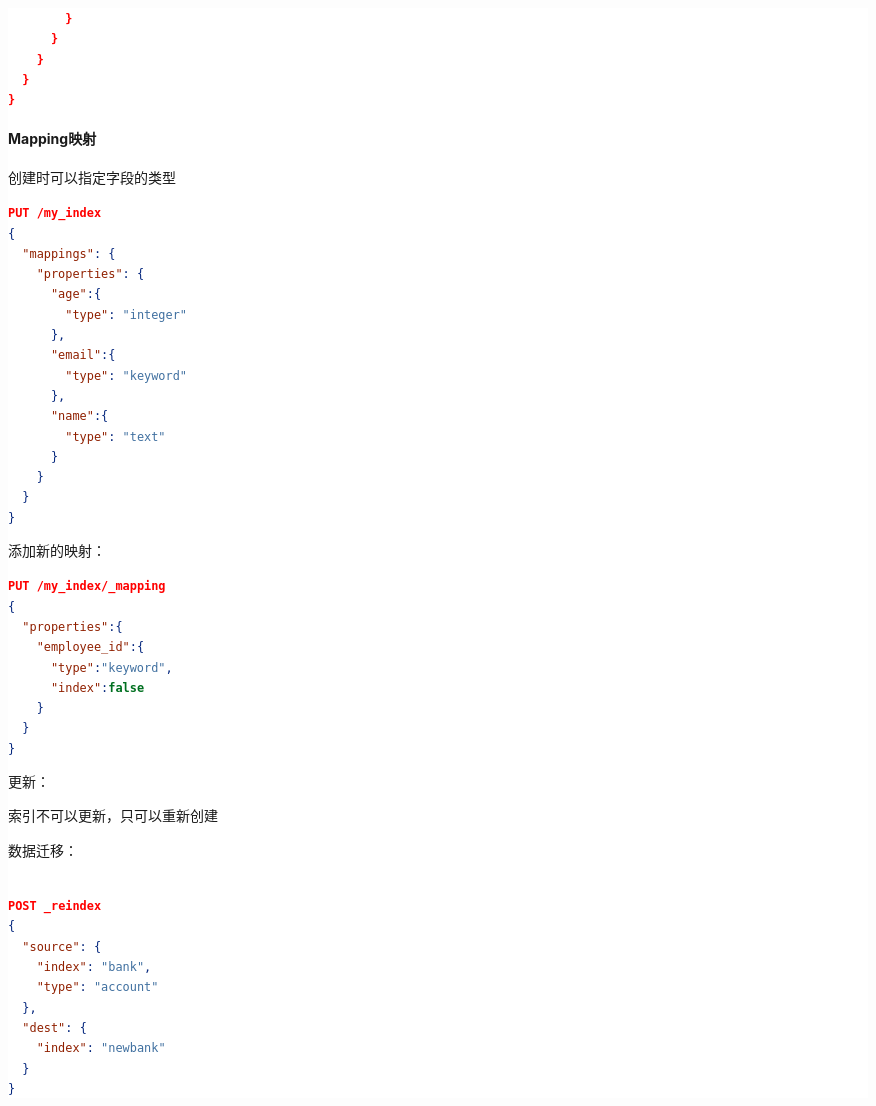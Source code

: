 ```json
        }
      }
    }
  }
}
```

#### Mapping映射

创建时可以指定字段的类型

```json
PUT /my_index
{
  "mappings": {
    "properties": {
      "age":{
        "type": "integer"
      },
      "email":{
        "type": "keyword"
      },
      "name":{
        "type": "text"
      }
    }
  }
}
```

添加新的映射：

```json
PUT /my_index/_mapping
{
  "properties":{
    "employee_id":{
      "type":"keyword",
      "index":false
    }
  }
}
```

更新：

索引不可以更新，只可以重新创建

数据迁移：

```json

POST _reindex
{
  "source": {
    "index": "bank",
    "type": "account"
  },
  "dest": {
    "index": "newbank"
  }
}
```
